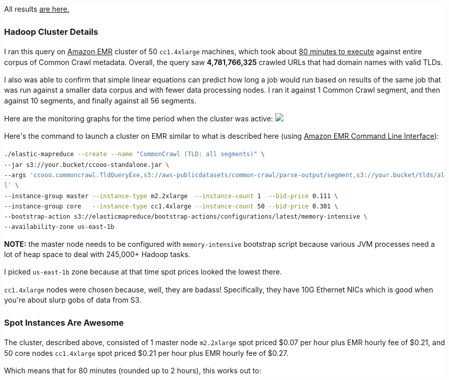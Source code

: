 All results <a href="#file_results.txt">are here.</a>

### Hadoop Cluster Details

I ran this query on [Amazon EMR][7] cluster of 50 `cc1.4xlarge`
machines, which took about <a href="http://goo.gl/R9ueT"
target="_blank">80 minutes to execute</a> against entire corpus of
Common Crawl metadata. Overall, the query saw **4,781,766,325**
crawled URLs that had domain names with valid TLDs.

I also was able to confirm that simple linear equations can predict
how long a job would run based on results of the same job that was run
against a smaller data corpus and with fewer data processing nodes. I
ran it against 1 Common Crawl segment, and then against 10 segments,
and finally against all 56 segments.

Here are the monitoring graphs for the time period when the cluster
was active:
<img src="http://goo.gl/7lBZX" />

Here's the command to launch a cluster on EMR similar to what is
described here (using [Amazon EMR Command Line Interface][8]):

```sh
./elastic-mapreduce --create --name "CommonCrawl (TLD: all segments)" \
--jar s3://your.bucket/ccooo-standalone.jar \
--args 'ccooo.commoncrawl.TldQueryExe,s3://aws-publicdatasets/common-crawl/parse-output/segment,s3://your.bucket/tlds/all' \
--instance-group master --instance-type m2.2xlarge  --instance-count 1  --bid-price 0.111 \
--instance-group core   --instance-type cc1.4xlarge --instance-count 50 --bid-price 0.301 \
--bootstrap-action s3://elasticmapreduce/bootstrap-actions/configurations/latest/memory-intensive \
--availability-zone us-east-1b
```

**NOTE:** the master node needs to be configured with
`memory-intensive` bootstrap script because various JVM processes need
a lot of heap space to deal with 245,000+ Hadoop tasks.

I picked `us-east-1b` zone because at that time spot prices looked the
lowest there.

`cc1.4xlarge` nodes were chosen because, well, they are badass!
Specifically, they have 10G Ethernet NICs which is good when you're
about slurp gobs of data from S3.

### Spot Instances Are Awesome

The cluster, described above, consisted of 1 master node `m2.2xlarge`
spot priced $0.07 per hour plus EMR hourly fee of $0.21, and 50 core
nodes `cc1.4xlarge` spot priced $0.21 per hour plus EMR hourly fee of
$0.27.

Which means that for 80 minutes (rounded up to 2 hours), this works
out to:


[1]: https://commoncrawl.atlassian.net/wiki/display/CRWL/About+the+Data+Set
[2]: http://nathanmarz.com/blog/introducing-cascalog-a-clojure-based-query-language-for-hado.html
[3]: http://s3.amazonaws.com/aws-publicdatasets/common-crawl/parse-output/valid_segments.txt
[4]: https://groups.google.com/forum/#!topic/common-crawl/QYTmnttZZyo/discussion
[5]: http://docs.cascading.org/cascading/2.0/userguide/htmlsingle/#N20867
[6]: https://github.com/nathanmarz/cascalog-contrib/tree/master/cascalog.more-taps
[7]: http://aws.amazon.com/elasticmapreduce/
[8]: http://docs.amazonwebservices.com/ElasticMapReduce/latest/GettingStartedGuide/SignUp.html
[9]: https://github.com/technomancy/leiningen/blob/master/README.md
[10]: http://mxcl.github.com/homebrew/